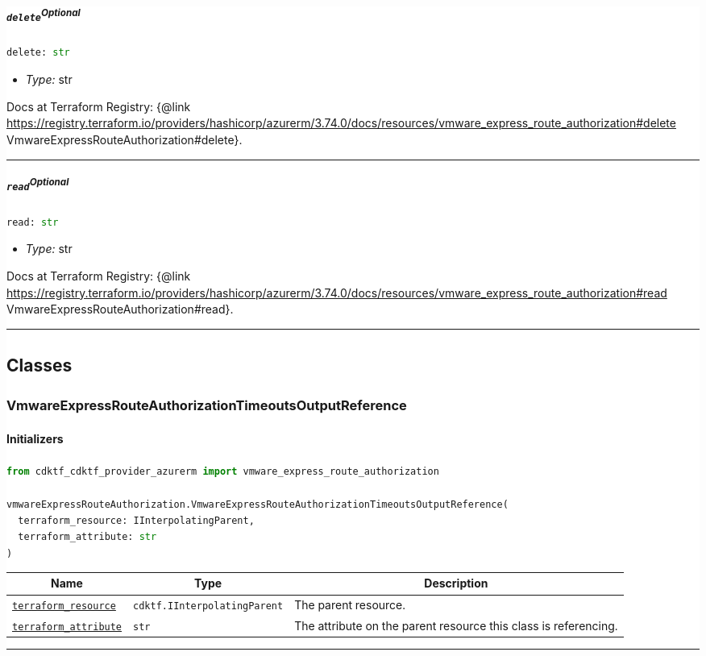 ##### `delete`<sup>Optional</sup> <a name="delete" id="@cdktf/provider-azurerm.vmwareExpressRouteAuthorization.VmwareExpressRouteAuthorizationTimeouts.property.delete"></a>

```python
delete: str
```

- *Type:* str

Docs at Terraform Registry: {@link https://registry.terraform.io/providers/hashicorp/azurerm/3.74.0/docs/resources/vmware_express_route_authorization#delete VmwareExpressRouteAuthorization#delete}.

---

##### `read`<sup>Optional</sup> <a name="read" id="@cdktf/provider-azurerm.vmwareExpressRouteAuthorization.VmwareExpressRouteAuthorizationTimeouts.property.read"></a>

```python
read: str
```

- *Type:* str

Docs at Terraform Registry: {@link https://registry.terraform.io/providers/hashicorp/azurerm/3.74.0/docs/resources/vmware_express_route_authorization#read VmwareExpressRouteAuthorization#read}.

---

## Classes <a name="Classes" id="Classes"></a>

### VmwareExpressRouteAuthorizationTimeoutsOutputReference <a name="VmwareExpressRouteAuthorizationTimeoutsOutputReference" id="@cdktf/provider-azurerm.vmwareExpressRouteAuthorization.VmwareExpressRouteAuthorizationTimeoutsOutputReference"></a>

#### Initializers <a name="Initializers" id="@cdktf/provider-azurerm.vmwareExpressRouteAuthorization.VmwareExpressRouteAuthorizationTimeoutsOutputReference.Initializer"></a>

```python
from cdktf_cdktf_provider_azurerm import vmware_express_route_authorization

vmwareExpressRouteAuthorization.VmwareExpressRouteAuthorizationTimeoutsOutputReference(
  terraform_resource: IInterpolatingParent,
  terraform_attribute: str
)
```

| **Name** | **Type** | **Description** |
| --- | --- | --- |
| <code><a href="#@cdktf/provider-azurerm.vmwareExpressRouteAuthorization.VmwareExpressRouteAuthorizationTimeoutsOutputReference.Initializer.parameter.terraformResource">terraform_resource</a></code> | <code>cdktf.IInterpolatingParent</code> | The parent resource. |
| <code><a href="#@cdktf/provider-azurerm.vmwareExpressRouteAuthorization.VmwareExpressRouteAuthorizationTimeoutsOutputReference.Initializer.parameter.terraformAttribute">terraform_attribute</a></code> | <code>str</code> | The attribute on the parent resource this class is referencing. |

---